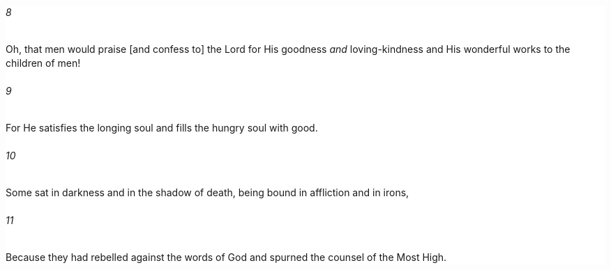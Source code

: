 











###### 8 






Oh, that men would praise [and confess to] the Lord for His goodness _and_ loving-kindness and His wonderful works to the children of men! 













###### 9 






For He satisfies the longing soul and fills the hungry soul with good. 













###### 10 






Some sat in darkness and in the shadow of death, being bound in affliction and in irons, 













###### 11 






Because they had rebelled against the words of God and spurned the counsel of the Most High. 
